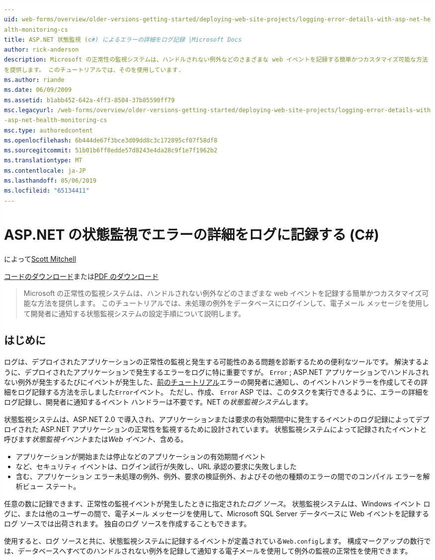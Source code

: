 ```yaml
---
uid: web-forms/overview/older-versions-getting-started/deploying-web-site-projects/logging-error-details-with-asp-net-health-monitoring-cs
title: ASP.NET 状態監視 (c#) によるエラーの詳細をログ記録 |Microsoft Docs
author: rick-anderson
description: Microsoft の正常性の監視システムは、ハンドルされない例外などのさまざまな web イベントを記録する簡単かつカスタマイズ可能な方法を提供します。 このチュートリアルでは、そのを使用しています.
ms.author: riande
ms.date: 06/09/2009
ms.assetid: b1abb452-642a-4ff3-8504-37b85590ff79
msc.legacyurl: /web-forms/overview/older-versions-getting-started/deploying-web-site-projects/logging-error-details-with-asp-net-health-monitoring-cs
msc.type: authoredcontent
ms.openlocfilehash: 6b444de67f3bce3d09dd8c3c172895cf07f58df8
ms.sourcegitcommit: 51b01b6ff8edde57d8243e4da28c9f1e7f1962b2
ms.translationtype: MT
ms.contentlocale: ja-JP
ms.lasthandoff: 05/06/2019
ms.locfileid: "65134411"
---
```

# <a name="logging-error-details-with-aspnet-health-monitoring-c"></a>ASP.NET の状態監視でエラーの詳細をログに記録する (C#)

によって[Scott Mitchell](https://twitter.com/ScottOnWriting)

[コードのダウンロード](http://download.microsoft.com/download/1/0/C/10CC829F-A808-4302-97D3-59989B8F9C01/ASPNET_Hosting_Tutorial_13_CS.zip)または[PDF のダウンロード](http://download.microsoft.com/download/5/C/5/5C57DB8C-5DEA-4B3A-92CA-4405544D313B/aspnet_tutorial13_HealthMonitoring_cs.pdf)

> Microsoft の正常性の監視システムは、ハンドルされない例外などのさまざまな web イベントを記録する簡単かつカスタマイズ可能な方法を提供します。 このチュートリアルでは、未処理の例外をデータベースにログインして、電子メール メッセージを使用して開発者に通知する状態監視システムの設定手順について説明します。

## <a name="introduction"></a>はじめに

ログは、デプロイされたアプリケーションの正常性の監視と発生する可能性のある問題を診断するための便利なツールです。 解決するように、デプロイされたアプリケーションで発生するエラーをログに特に重要ですが。 `Error` ; ASP.NET アプリケーションでハンドルされない例外が発生するたびにイベントが発生した、[前のチュートリアル](processing-unhandled-exceptions-cs.md)エラーの開発者に通知し、のイベントハンドラーを作成してその詳細をログ記録する方法を示しました`Error`イベント。 ただし、作成、 `Error` ASP では、このタスクを実行できるように、エラーの詳細をログ記録し、開発者に通知するイベント ハンドラーは不要です。NET の*状態監視システム*します。

状態監視システムは、ASP.NET 2.0 で導入され、アプリケーションまたは要求の有効期間中に発生するイベントのログ記録によってデプロイされた ASP.NET アプリケーションの正常性を監視するために設計されています。 状態監視システムによって記録されたイベントと呼びます*状態監視イベント*または*Web イベント*、含める。

- アプリケーションが開始または停止などのアプリケーションの有効期間イベント
- など、セキュリティ イベントは、ログイン試行が失敗し、URL 承認の要求に失敗しました
- 含む、アプリケーション エラー未処理の例外、例外、要求の検証例外、およびその他の種類のエラーの間でのコンパイル エラーを解析ビュー ステート。

任意の数に記録できます、正常性の監視イベントが発生したときに指定された*ログ ソース*。 状態監視システムは、Windows イベント ログに、または他のユーザーの間で、電子メール メッセージを使用して、Microsoft SQL Server データベースに Web イベントを記録するログ ソースでは出荷されます。 独自のログ ソースを作成することもできます。

使用すると、ログ ソースと共に、状態監視システムに記録するイベントが定義されている`Web.config`します。 構成マークアップの数行では、データベースへすべてのハンドルされない例外を記録して通知する電子メールを使用して例外の監視の正常性を使用できます。
